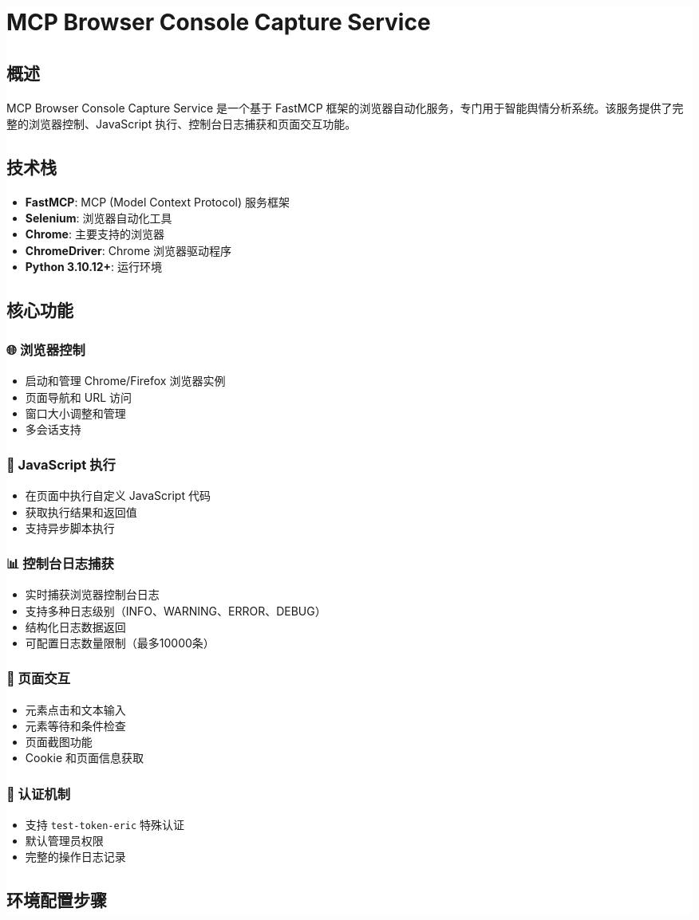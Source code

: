 # MCP Browser Console Capture Service

## 概述

MCP Browser Console Capture Service 是一个基于 FastMCP 框架的浏览器自动化服务，专门用于智能舆情分析系统。该服务提供了完整的浏览器控制、JavaScript 执行、控制台日志捕获和页面交互功能。

## 技术栈

- **FastMCP**: MCP (Model Context Protocol) 服务框架
- **Selenium**: 浏览器自动化工具
- **Chrome**: 主要支持的浏览器
- **ChromeDriver**: Chrome 浏览器驱动程序
- **Python 3.10.12+**: 运行环境

## 核心功能

### 🌐 浏览器控制
- 启动和管理 Chrome/Firefox 浏览器实例
- 页面导航和 URL 访问
- 窗口大小调整和管理
- 多会话支持

### 📝 JavaScript 执行
- 在页面中执行自定义 JavaScript 代码
- 获取执行结果和返回值
- 支持异步脚本执行

### 📊 控制台日志捕获
- 实时捕获浏览器控制台日志
- 支持多种日志级别（INFO、WARNING、ERROR、DEBUG）
- 结构化日志数据返回
- 可配置日志数量限制（最多10000条）

### 🎯 页面交互
- 元素点击和文本输入
- 元素等待和条件检查
- 页面截图功能
- Cookie 和页面信息获取

### 🔐 认证机制
- 支持 `test-token-eric` 特殊认证
- 默认管理员权限
- 完整的操作日志记录

## 环境配置步骤
